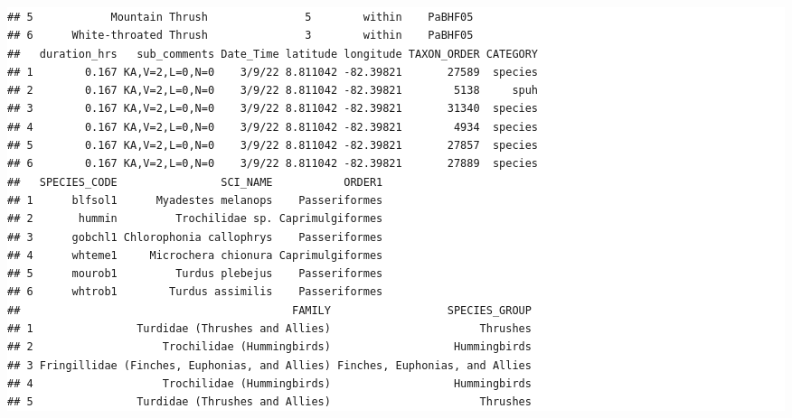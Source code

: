    ## 5            Mountain Thrush               5        within    PaBHF05
    ## 6      White-throated Thrush               3        within    PaBHF05
    ##   duration_hrs   sub_comments Date_Time latitude longitude TAXON_ORDER CATEGORY
    ## 1        0.167 KA,V=2,L=0,N=0    3/9/22 8.811042 -82.39821       27589  species
    ## 2        0.167 KA,V=2,L=0,N=0    3/9/22 8.811042 -82.39821        5138     spuh
    ## 3        0.167 KA,V=2,L=0,N=0    3/9/22 8.811042 -82.39821       31340  species
    ## 4        0.167 KA,V=2,L=0,N=0    3/9/22 8.811042 -82.39821        4934  species
    ## 5        0.167 KA,V=2,L=0,N=0    3/9/22 8.811042 -82.39821       27857  species
    ## 6        0.167 KA,V=2,L=0,N=0    3/9/22 8.811042 -82.39821       27889  species
    ##   SPECIES_CODE                SCI_NAME           ORDER1
    ## 1      blfsol1      Myadestes melanops    Passeriformes
    ## 2       hummin         Trochilidae sp. Caprimulgiformes
    ## 3      gobchl1 Chlorophonia callophrys    Passeriformes
    ## 4      whteme1     Microchera chionura Caprimulgiformes
    ## 5      mourob1         Turdus plebejus    Passeriformes
    ## 6      whtrob1        Turdus assimilis    Passeriformes
    ##                                          FAMILY                  SPECIES_GROUP
    ## 1                Turdidae (Thrushes and Allies)                       Thrushes
    ## 2                    Trochilidae (Hummingbirds)                   Hummingbirds
    ## 3 Fringillidae (Finches, Euphonias, and Allies) Finches, Euphonias, and Allies
    ## 4                    Trochilidae (Hummingbirds)                   Hummingbirds
    ## 5                Turdidae (Thrushes and Allies)                       Thrushes